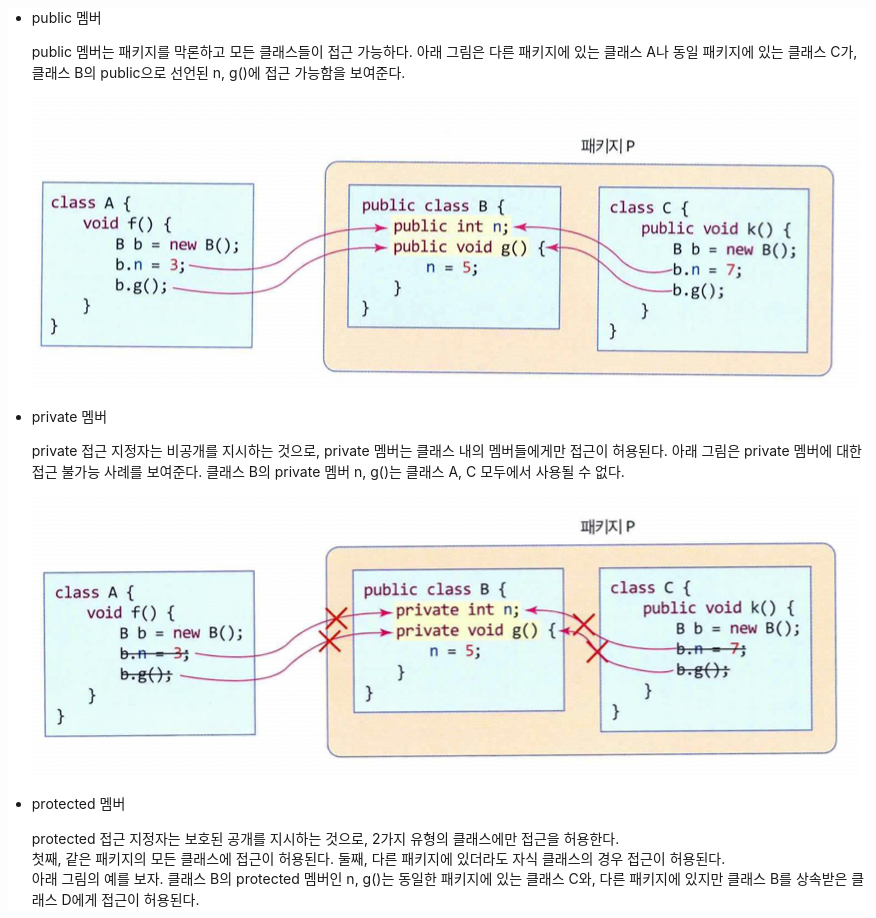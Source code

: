 - public 멤버

  public 멤버는 패키지를 막론하고 모든 클래스들이 접근 가능하다. 아래 그림은 다른 패키지에 있는 클래스 A나 동일 패키지에 있는 클래스 C가, 클래스 B의 public으로 선언된 n, g()에 접근 가능함을 보여준다.

  ![](./img/chapter4/ex25.jpg)

- private 멤버

  private 접근 지정자는 비공개를 지시하는 것으로, private 멤버는 클래스 내의 멤버들에게만 접근이 허용된다. 아래 그림은 private 멤버에 대한 접근 불가능 사례를 보여준다. 클래스 B의 private 멤버 n, g()는 클래스 A, C 모두에서 사용될 수 없다.

  ![](./img/chapter4/ex26.jpg)

- protected 멤버

  protected 접근 지정자는 보호된 공개를 지시하는 것으로, 2가지 유형의 클래스에만 접근을 허용한다.  
  첫째, 같은 패키지의 모든 클래스에 접근이 허용된다. 둘째, 다른 패키지에 있더라도 자식 클래스의 경우 접근이 허용된다.  
  아래 그림의 예를 보자. 클래스 B의 protected 멤버인 n, g()는 동일한 패키지에 있는 클래스 C와, 다른 패키지에 있지만 클래스 B를 상속받은 클래스 D에게 접근이 허용된다.
